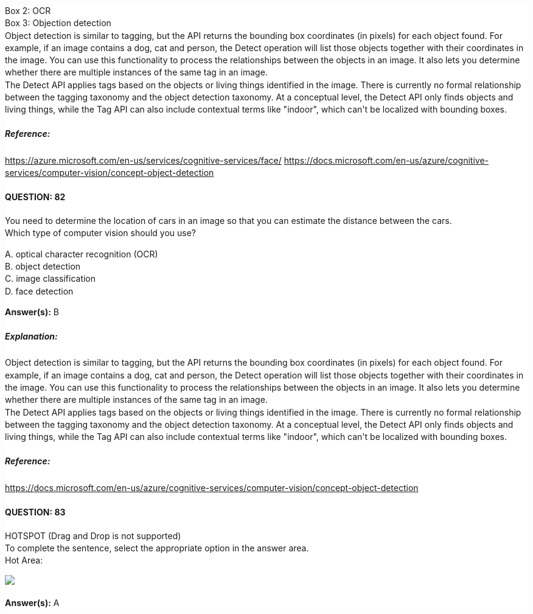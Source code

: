 Box 2: OCR  
Box 3: Objection detection  
Object detection is similar to tagging, but the API returns the bounding box coordinates (in pixels) for each object found. For example, if an image contains a dog, cat and person, the Detect operation will list those objects together with their coordinates in the image. You can use this functionality to process the relationships between the objects in an image. It also lets you determine whether there are multiple instances of the same tag in an image.  
The Detect API applies tags based on the objects or living things identified in the image. There is currently no formal relationship between the tagging taxonomy and the object detection taxonomy. At a conceptual level, the Detect API only finds objects and living things, while the Tag API can also include contextual terms like "indoor", which can't be localized with bounding boxes.

##### **Reference:**

https://azure.microsoft.com/en-us/services/cognitive-services/face/ https://docs.microsoft.com/en-us/azure/cognitive-services/computer-vision/concept-object-detection

#### **QUESTION: 82**

You need to determine the location of cars in an image so that you can estimate the distance between the cars.  
Which type of computer vision should you use?

A.  optical character recognition (OCR)  
B.  object detection  
C.  image classification  
D.  face detection  

**Answer(s):** B

##### **Explanation:**

Object detection is similar to tagging, but the API returns the bounding box coordinates (in pixels) for each object found. For example, if an image contains a dog, cat and person, the Detect operation will list those objects together with their coordinates in the image. You can use this functionality to process the relationships between the objects in an image. It also lets you determine whether there are multiple instances of the same tag in an image.  
The Detect API applies tags based on the objects or living things identified in the image. There is currently no formal relationship between the tagging taxonomy and the object detection taxonomy. At a conceptual level, the Detect API only finds objects and living things, while the Tag API can also include contextual terms like "indoor", which can't be localized with bounding boxes.

##### **Reference:**

https://docs.microsoft.com/en-us/azure/cognitive-services/computer-vision/concept-object-detection

#### **QUESTION: 83**

HOTSPOT (Drag and Drop is not supported)  
To complete the sentence, select the appropriate option in the answer area.  
Hot Area:

![](images/aa17fbe8-e699-486a-8153-b13f56f7d93c.jpg)

**Answer(s):** A

